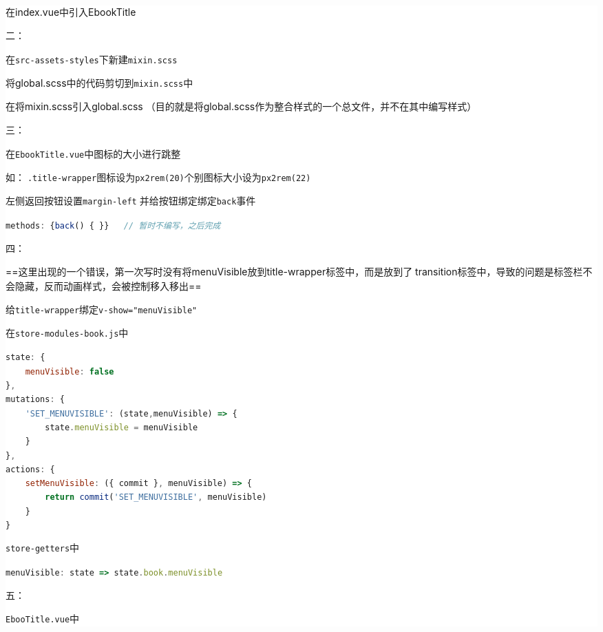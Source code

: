 在index.vue中引入EbookTitle

二：

在`src-assets-styles`下新建`mixin.scss`

将global.scss中的代码剪切到`mixin.scss`中

在将mixin.scss引入global.scss （目的就是将global.scss作为整合样式的一个总文件，并不在其中编写样式）

三： 

在`EbookTitle.vue`中图标的大小进行跳整

如： `.title-wrapper`图标设为`px2rem(20)`个别图标大小设为`px2rem(22)`

左侧返回按钮设置`margin-left` 并给按钮绑定绑定`back`事件

```javascript
methods: {back() { }}   // 暂时不编写，之后完成

```

四： 

==这里出现的一个错误，第一次写时没有将menuVisible放到title-wrapper标签中，而是放到了 transition标签中，导致的问题是标签栏不会隐藏，反而动画样式，会被控制移入移出==

给`title-wrapper`绑定`v-show="menuVisible"`

在`store-modules-book.js`中

```javascript
state: {
    menuVisible: false
},
mutations: {
    'SET_MENUVISIBLE': (state,menuVisible) => {
        state.menuVisible = menuVisible
    }
},
actions: {
    setMenuVisible: ({ commit }, menuVisible) => {
        return commit('SET_MENUVISIBLE', menuVisible)
    }
}

```

`store-getters`中

```getters.js
menuVisible: state => state.book.menuVisible

```



五： 

`EbooTitle.vue`中 
